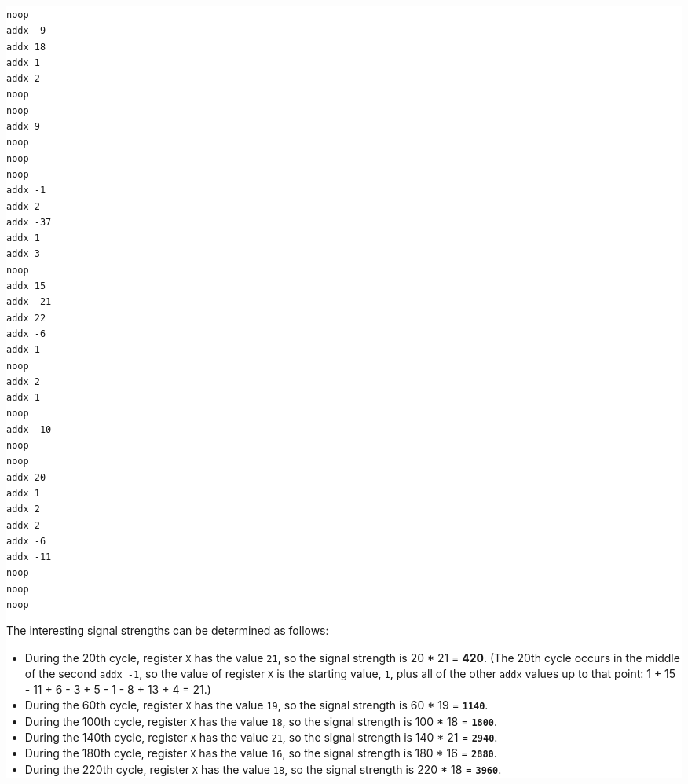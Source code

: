 ```
noop
addx -9
addx 18
addx 1
addx 2
noop
noop
addx 9
noop
noop
noop
addx -1
addx 2
addx -37
addx 1
addx 3
noop
addx 15
addx -21
addx 22
addx -6
addx 1
noop
addx 2
addx 1
noop
addx -10
noop
noop
addx 20
addx 1
addx 2
addx 2
addx -6
addx -11
noop
noop
noop
```

The interesting signal strengths can be determined as follows:

- During the 20th cycle, register `X` has the value `21`, so the signal strength is 20 * 21 = **420**. (The 20th cycle occurs in the middle of the second `addx -1`, so the value of register `X` is the starting value, `1`, plus all of the other `addx` values up to that point: 1 + 15 - 11 + 6 - 3 + 5 - 1 - 8 + 13 + 4 = 21.)
- During the 60th cycle, register `X` has the value `19`, so the signal strength is 60 * 19 = **`1140`**.
- During the 100th cycle, register `X` has the value `18`, so the signal strength is 100 * 18 = **`1800`**.
- During the 140th cycle, register `X` has the value `21`, so the signal strength is 140 * 21 = **`2940`**.
- During the 180th cycle, register `X` has the value `16`, so the signal strength is 180 * 16 = **`2880`**.
- During the 220th cycle, register `X` has the value `18`, so the signal strength is 220 * 18 = **`3960`**.
